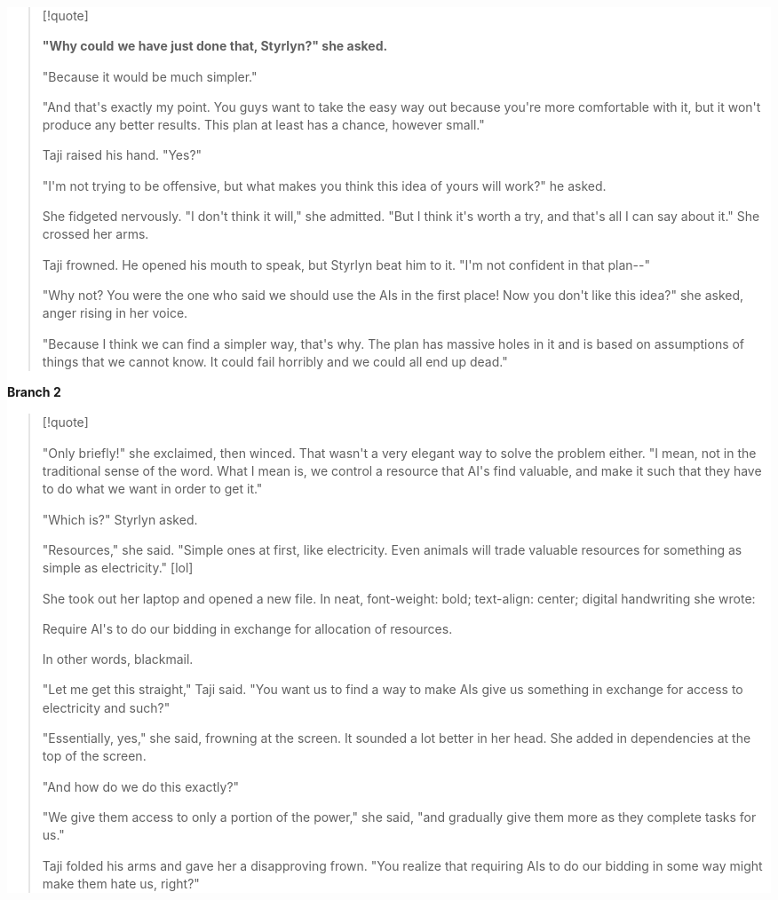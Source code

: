 > [!quote]
>
> **"Why could** **we have just done that, Styrlyn?" she asked.**
> 
> "Because it would be much simpler." 
>
> "And that's exactly my point. You guys want to take the easy way out because you're more comfortable with it, but it won't produce any better results. This plan at least has a chance, however small."
> 
> Taji raised his hand. "Yes?"
> 
> "I'm not trying to be offensive, but what makes you think this idea of yours will work?" he asked.
> 
> She fidgeted nervously. "I don't think it will," she admitted. "But I think it's worth a try, and that's all I can say about it." She crossed her arms.
> 
> Taji frowned. He opened his mouth to speak, but Styrlyn beat him to it. "I'm not confident in that plan--"
> 
> "Why not? You were the one who said we should use the AIs in the first place! Now you don't like this idea?" she asked, anger rising in her voice.
> 
> "Because I think we can find a simpler way, that's why. The plan has massive holes in it and is based on assumptions of things that we cannot know. It could fail horribly and we could all end up dead."

**Branch 2**

> [!quote]
>
> "Only briefly!" she exclaimed, then winced. That wasn't a very elegant way to solve the problem either. "I mean, not in the traditional sense of the word. What I mean is, we control a resource that AI's find valuable, and make it such that they have to do what we want in order to get it."
> 
> "Which is?" Styrlyn asked.
> 
> "Resources," she said. "Simple ones at first, like electricity. Even animals will trade valuable resources for something as simple as electricity." \[lol\]
> 
> She took out her laptop and opened a new file. In neat, font-weight: bold; text-align: center; digital handwriting she wrote:
> 
> Require AI's to do our bidding in exchange for allocation of resources.
> 
> In other words, blackmail.
> 
> "Let me get this straight," Taji said. "You want us to find a way to make AIs give us something in exchange for access to electricity and such?"
> 
> "Essentially, yes," she said, frowning at the screen. It sounded a lot better in her head. She added in dependencies at the top of the screen.
> 
> "And how do we do this exactly?"
> 
> "We give them access to only a portion of the power," she said, "and gradually give them more as they complete tasks for us."
> 
> Taji folded his arms and gave her a disapproving frown. "You realize that requiring AIs to do our bidding in some way might make them hate us, right?"
> 